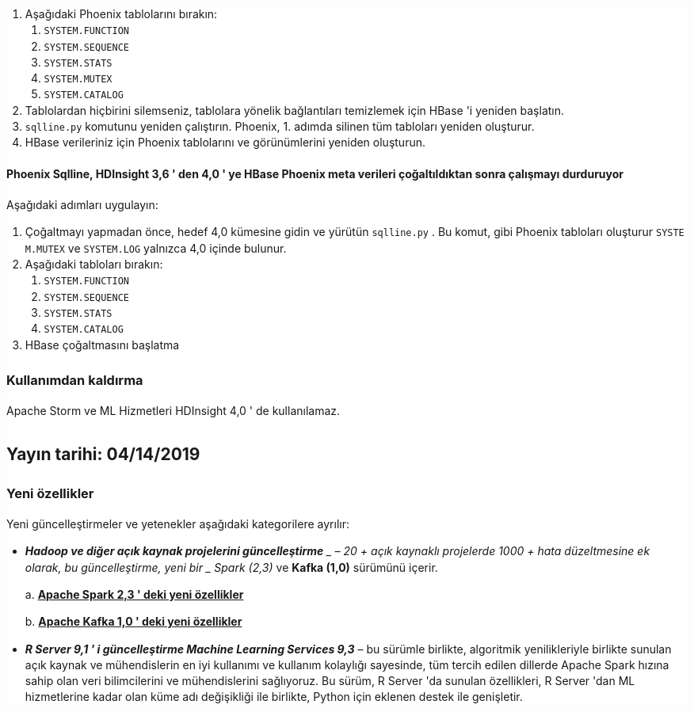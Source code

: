 1. Aşağıdaki Phoenix tablolarını bırakın:
    1. `SYSTEM.FUNCTION`
    1. `SYSTEM.SEQUENCE`
    1. `SYSTEM.STATS`
    1. `SYSTEM.MUTEX`
    1. `SYSTEM.CATALOG`
1. Tablolardan hiçbirini silemseniz, tablolara yönelik bağlantıları temizlemek için HBase 'i yeniden başlatın.
1. `sqlline.py` komutunu yeniden çalıştırın. Phoenix, 1. adımda silinen tüm tabloları yeniden oluşturur.
1. HBase verileriniz için Phoenix tablolarını ve görünümlerini yeniden oluşturun.

#### <a name="phoenix-sqlline-stops-working-after-replicating-hbase-phoenix-metadata-from-hdinsight-36-to-40"></a>Phoenix Sqlline, HDInsight 3,6 ' den 4,0 ' ye HBase Phoenix meta verileri çoğaltıldıktan sonra çalışmayı durduruyor

Aşağıdaki adımları uygulayın:

1. Çoğaltmayı yapmadan önce, hedef 4,0 kümesine gidin ve yürütün `sqlline.py` . Bu komut, gibi Phoenix tabloları oluşturur `SYSTEM.MUTEX` ve `SYSTEM.LOG` yalnızca 4,0 içinde bulunur.
1. Aşağıdaki tabloları bırakın:
    1. `SYSTEM.FUNCTION`
    1. `SYSTEM.SEQUENCE`
    1. `SYSTEM.STATS`
    1. `SYSTEM.CATALOG`
1. HBase çoğaltmasını başlatma

### <a name="deprecation"></a>Kullanımdan kaldırma

Apache Storm ve ML Hizmetleri HDInsight 4,0 ' de kullanılamaz.

## <a name="release-date-04142019"></a>Yayın tarihi: 04/14/2019

### <a name="new-features"></a>Yeni özellikler

Yeni güncelleştirmeler ve yetenekler aşağıdaki kategorilere ayrılır:

*  ***Hadoop ve diğer açık kaynak projelerini güncelleştirme** _ – 20 + açık kaynaklı projelerde 1000 + hata düzeltmesine ek olarak, bu güncelleştirme, yeni bir _ *Spark (2,3)** ve **Kafka (1,0)** sürümünü içerir.

    a.  [**Apache Spark 2,3 ' deki yeni özellikler**](https://spark.apache.org/releases/spark-release-2-3-0.html)

    b.  [**Apache Kafka 1,0 ' deki yeni özellikler**](https://kafka.apache.org/downloads#1.0.0)

*  ***R Server 9,1 ' i güncelleştirme Machine Learning Services 9,3*** – bu sürümle birlikte, algoritmik yenilikleriyle birlikte sunulan açık kaynak ve mühendislerin en iyi kullanımı ve kullanım kolaylığı sayesinde, tüm tercih edilen dillerde Apache Spark hızına sahip olan veri bilimcilerini ve mühendislerini sağlıyoruz. Bu sürüm, R Server 'da sunulan özellikleri, R Server 'dan ML hizmetlerine kadar olan küme adı değişikliği ile birlikte, Python için eklenen destek ile genişletir. 
